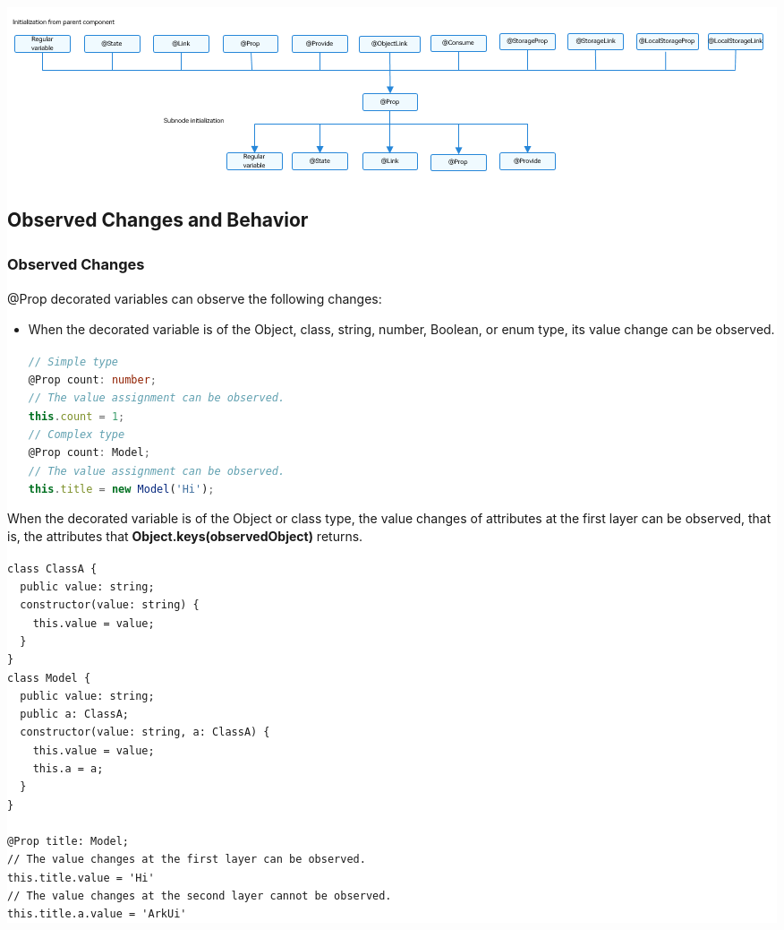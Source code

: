 
![en-us_image_0000001552972029](figures/en-us_image_0000001552972029.png)


## Observed Changes and Behavior


### Observed Changes

\@Prop decorated variables can observe the following changes:

- When the decorated variable is of the Object, class, string, number, Boolean, or enum type, its value change can be observed.

  ```ts
  // Simple type
  @Prop count: number;
  // The value assignment can be observed.
  this.count = 1;
  // Complex type
  @Prop count: Model;
  // The value assignment can be observed.
  this.title = new Model('Hi');
  ```

When the decorated variable is of the Object or class type, the value changes of attributes at the first layer can be observed, that is, the attributes that **Object.keys(observedObject)** returns.

```
class ClassA {
  public value: string;
  constructor(value: string) {
    this.value = value;
  }
}
class Model {
  public value: string;
  public a: ClassA;
  constructor(value: string, a: ClassA) {
    this.value = value;
    this.a = a;
  }
}

@Prop title: Model;
// The value changes at the first layer can be observed.
this.title.value = 'Hi'
// The value changes at the second layer cannot be observed.
this.title.a.value = 'ArkUi' 
```
